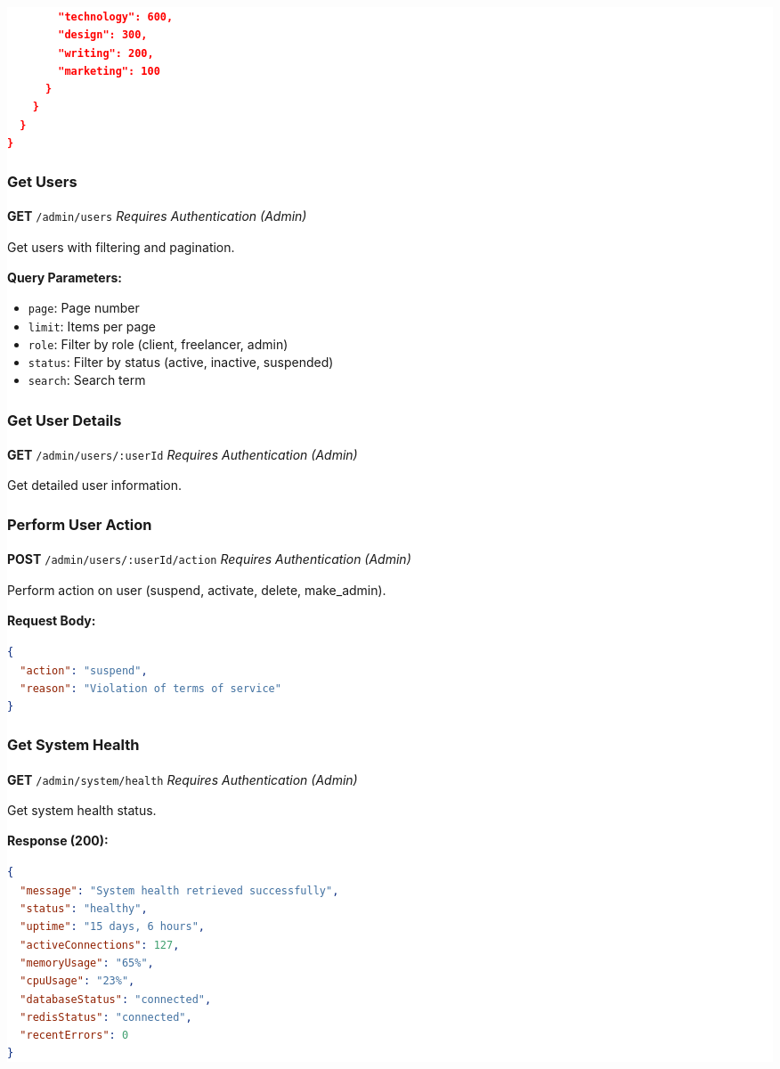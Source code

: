 ```json
        "technology": 600,
        "design": 300,
        "writing": 200,
        "marketing": 100
      }
    }
  }
}
```

### Get Users
**GET** `/admin/users`
*Requires Authentication (Admin)*

Get users with filtering and pagination.

**Query Parameters:**
- `page`: Page number
- `limit`: Items per page
- `role`: Filter by role (client, freelancer, admin)
- `status`: Filter by status (active, inactive, suspended)
- `search`: Search term

### Get User Details
**GET** `/admin/users/:userId`
*Requires Authentication (Admin)*

Get detailed user information.

### Perform User Action
**POST** `/admin/users/:userId/action`
*Requires Authentication (Admin)*

Perform action on user (suspend, activate, delete, make_admin).

**Request Body:**
```json
{
  "action": "suspend",
  "reason": "Violation of terms of service"
}
```

### Get System Health
**GET** `/admin/system/health`
*Requires Authentication (Admin)*

Get system health status.

**Response (200):**
```json
{
  "message": "System health retrieved successfully",
  "status": "healthy",
  "uptime": "15 days, 6 hours",
  "activeConnections": 127,
  "memoryUsage": "65%",
  "cpuUsage": "23%",
  "databaseStatus": "connected",
  "redisStatus": "connected",
  "recentErrors": 0
}
```
